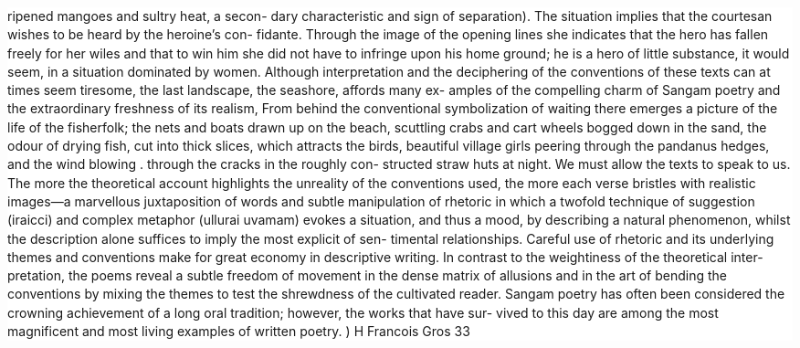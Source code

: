 ripened mangoes and sultry heat, a secon- 
dary characteristic and sign of separation). 
The situation implies that the courtesan 
wishes to be heard by the heroine’s con- 
fidante. Through the image of the opening 
lines she indicates that the hero has fallen 
freely for her wiles and that to win him she 
did not have to infringe upon his home 
ground; he is a hero of little substance, it 
would seem, in a situation dominated by 
women. 
Although interpretation and the 
deciphering of the conventions of these 
texts can at times seem tiresome, the last 
landscape, the seashore, affords many ex- 
amples of the compelling charm of Sangam 
poetry and the extraordinary freshness of 
its realism, From behind the conventional 
symbolization of waiting there emerges a 
picture of the life of the fisherfolk; the nets 
and boats drawn up on the beach, scuttling 
crabs and cart wheels bogged down in the 
sand, the odour of drying fish, cut into 
thick slices, which attracts the birds, 
beautiful village girls peering through the 
pandanus hedges, and the wind blowing . 
through the cracks in the roughly con- 
structed straw huts at night. 
We must allow the texts to speak to us. 
The more the theoretical account highlights 
the unreality of the conventions used, the 
more each verse bristles with realistic 
images—a marvellous juxtaposition of 
words and subtle manipulation of rhetoric 
in which a twofold technique of suggestion 
(iraicci) and complex metaphor (ullurai 
uvamam) evokes a situation, and thus a 
mood, by describing a natural 
phenomenon, whilst the description alone 
suffices to imply the most explicit of sen- 
timental relationships. 
Careful use of rhetoric and its underlying 
themes and conventions make for great 
economy in descriptive writing. In contrast 
to the weightiness of the theoretical inter- 
pretation, the poems reveal a subtle 
freedom of movement in the dense matrix 
of allusions and in the art of bending the 
conventions by mixing the themes to test the 
shrewdness of the cultivated reader. 
Sangam poetry has often been considered 
the crowning achievement of a long oral 
tradition; however, the works that have sur- 
vived to this day are among the most 
magnificent and most living examples of 
written poetry. ) H Francois Gros 
33

